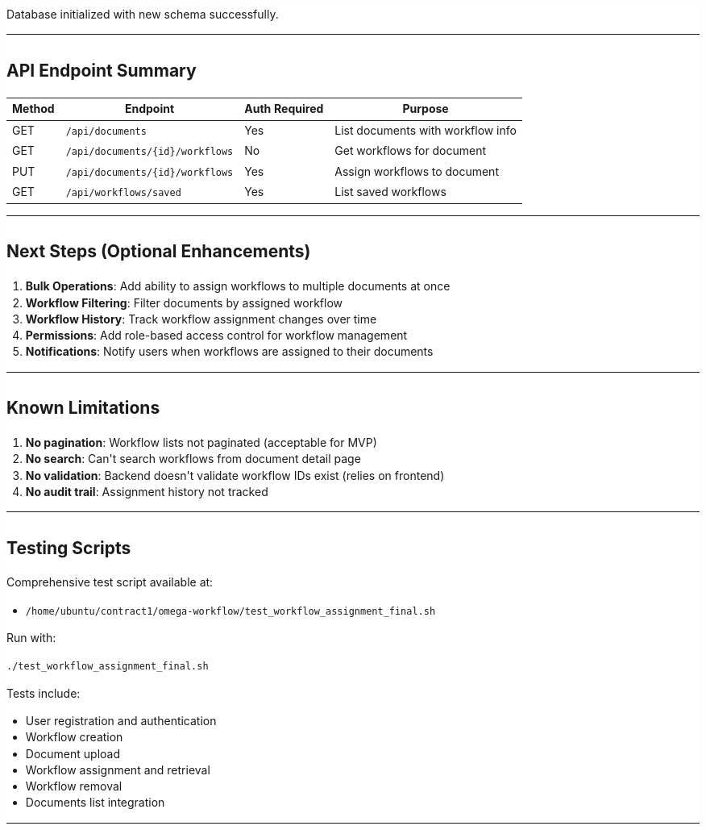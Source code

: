 Database initialized with new schema successfully.

---

## API Endpoint Summary

| Method | Endpoint | Auth Required | Purpose |
|--------|----------|---------------|---------|
| GET | `/api/documents` | Yes | List documents with workflow info |
| GET | `/api/documents/{id}/workflows` | No | Get workflows for document |
| PUT | `/api/documents/{id}/workflows` | Yes | Assign workflows to document |
| GET | `/api/workflows/saved` | Yes | List saved workflows |

---

## Next Steps (Optional Enhancements)

1. **Bulk Operations**: Add ability to assign workflows to multiple documents at once
2. **Workflow Filtering**: Filter documents by assigned workflow
3. **Workflow History**: Track workflow assignment changes over time
4. **Permissions**: Add role-based access control for workflow management
5. **Notifications**: Notify users when workflows are assigned to their documents

---

## Known Limitations

1. **No pagination**: Workflow lists not paginated (acceptable for MVP)
2. **No search**: Can't search workflows from document detail page
3. **No validation**: Backend doesn't validate workflow IDs exist (relies on frontend)
4. **No audit trail**: Assignment history not tracked

---

## Testing Scripts

Comprehensive test script available at:
- `/home/ubuntu/contract1/omega-workflow/test_workflow_assignment_final.sh`

Run with:
```bash
./test_workflow_assignment_final.sh
```

Tests include:
- User registration and authentication
- Workflow creation
- Document upload
- Workflow assignment and retrieval
- Workflow removal
- Documents list integration

---